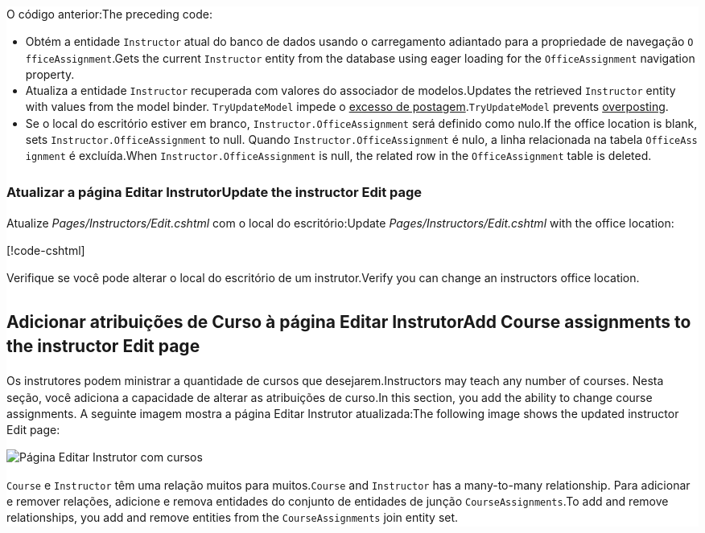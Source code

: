 <span data-ttu-id="df33e-183">O código anterior:</span><span class="sxs-lookup"><span data-stu-id="df33e-183">The preceding code:</span></span>

- <span data-ttu-id="df33e-184">Obtém a entidade `Instructor` atual do banco de dados usando o carregamento adiantado para a propriedade de navegação `OfficeAssignment`.</span><span class="sxs-lookup"><span data-stu-id="df33e-184">Gets the current `Instructor` entity from the database using eager loading for the `OfficeAssignment` navigation property.</span></span>
- <span data-ttu-id="df33e-185">Atualiza a entidade `Instructor` recuperada com valores do associador de modelos.</span><span class="sxs-lookup"><span data-stu-id="df33e-185">Updates the retrieved `Instructor` entity with values from the model binder.</span></span> <span data-ttu-id="df33e-186">`TryUpdateModel` impede o [excesso de postagem](xref:data/ef-rp/crud#overposting).</span><span class="sxs-lookup"><span data-stu-id="df33e-186">`TryUpdateModel` prevents [overposting](xref:data/ef-rp/crud#overposting).</span></span>
- <span data-ttu-id="df33e-187">Se o local do escritório estiver em branco, `Instructor.OfficeAssignment` será definido como nulo.</span><span class="sxs-lookup"><span data-stu-id="df33e-187">If the office location is blank, sets `Instructor.OfficeAssignment` to null.</span></span> <span data-ttu-id="df33e-188">Quando `Instructor.OfficeAssignment` é nulo, a linha relacionada na tabela `OfficeAssignment` é excluída.</span><span class="sxs-lookup"><span data-stu-id="df33e-188">When `Instructor.OfficeAssignment` is null, the related row in the `OfficeAssignment` table is deleted.</span></span>

### <a name="update-the-instructor-edit-page"></a><span data-ttu-id="df33e-189">Atualizar a página Editar Instrutor</span><span class="sxs-lookup"><span data-stu-id="df33e-189">Update the instructor Edit page</span></span>

<span data-ttu-id="df33e-190">Atualize *Pages/Instructors/Edit.cshtml* com o local do escritório:</span><span class="sxs-lookup"><span data-stu-id="df33e-190">Update *Pages/Instructors/Edit.cshtml* with the office location:</span></span>

[!code-cshtml[](intro/samples/cu/Pages/Instructors/Edit1.cshtml?highlight=29-33)]

<span data-ttu-id="df33e-191">Verifique se você pode alterar o local do escritório de um instrutor.</span><span class="sxs-lookup"><span data-stu-id="df33e-191">Verify you can change an instructors office location.</span></span>

## <a name="add-course-assignments-to-the-instructor-edit-page"></a><span data-ttu-id="df33e-192">Adicionar atribuições de Curso à página Editar Instrutor</span><span class="sxs-lookup"><span data-stu-id="df33e-192">Add Course assignments to the instructor Edit page</span></span>

<span data-ttu-id="df33e-193">Os instrutores podem ministrar a quantidade de cursos que desejarem.</span><span class="sxs-lookup"><span data-stu-id="df33e-193">Instructors may teach any number of courses.</span></span> <span data-ttu-id="df33e-194">Nesta seção, você adiciona a capacidade de alterar as atribuições de curso.</span><span class="sxs-lookup"><span data-stu-id="df33e-194">In this section, you add the ability to change course assignments.</span></span> <span data-ttu-id="df33e-195">A seguinte imagem mostra a página Editar Instrutor atualizada:</span><span class="sxs-lookup"><span data-stu-id="df33e-195">The following image shows the updated instructor Edit page:</span></span>

![Página Editar Instrutor com cursos](update-related-data/_static/instructor-edit-courses.png)

<span data-ttu-id="df33e-197">`Course` e `Instructor` têm uma relação muitos para muitos.</span><span class="sxs-lookup"><span data-stu-id="df33e-197">`Course` and `Instructor` has a many-to-many relationship.</span></span> <span data-ttu-id="df33e-198">Para adicionar e remover relações, adicione e remova entidades do conjunto de entidades de junção `CourseAssignments`.</span><span class="sxs-lookup"><span data-stu-id="df33e-198">To add and remove relationships, you add and remove entities from the `CourseAssignments` join entity set.</span></span>
